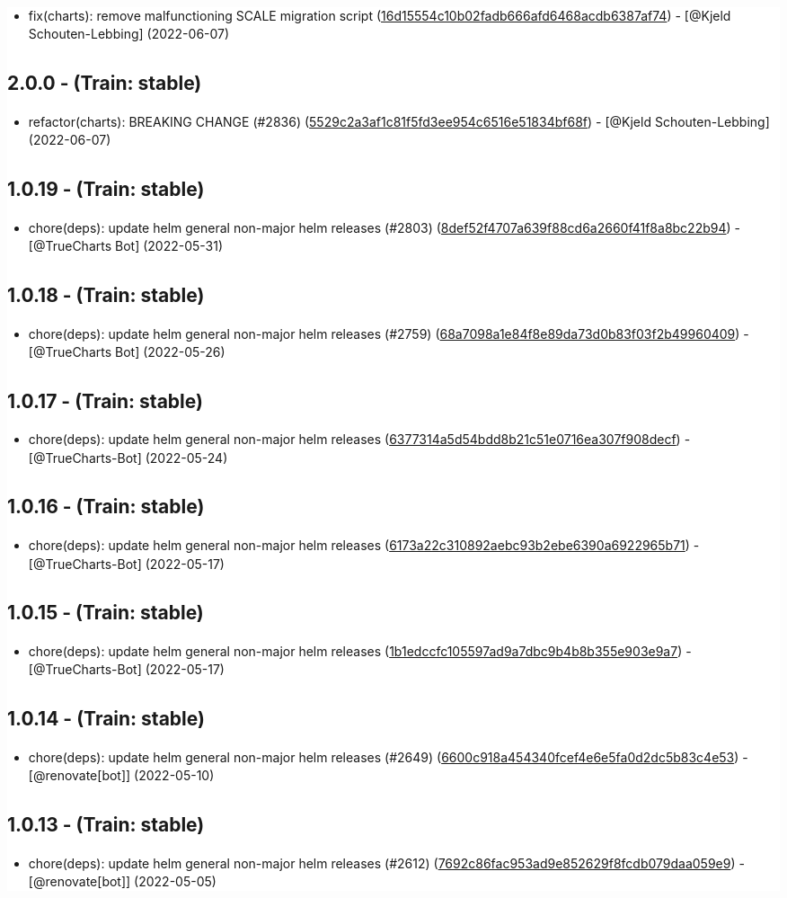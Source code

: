 - fix(charts): remove malfunctioning SCALE migration script ([16d15554c10b02fadb666afd6468acdb6387af74](https://github.com/truecharts/charts/commit/16d15554c10b02fadb666afd6468acdb6387af74)) - [@Kjeld Schouten-Lebbing] (2022-06-07)

## 2.0.0 - (Train: stable)

- refactor(charts): BREAKING CHANGE (#2836) ([5529c2a3af1c81f5fd3ee954c6516e51834bf68f](https://github.com/truecharts/charts/commit/5529c2a3af1c81f5fd3ee954c6516e51834bf68f)) - [@Kjeld Schouten-Lebbing] (2022-06-07)

## 1.0.19 - (Train: stable)

- chore(deps): update helm general non-major helm releases (#2803) ([8def52f4707a639f88cd6a2660f41f8a8bc22b94](https://github.com/truecharts/charts/commit/8def52f4707a639f88cd6a2660f41f8a8bc22b94)) - [@TrueCharts Bot] (2022-05-31)

## 1.0.18 - (Train: stable)

- chore(deps): update helm general non-major helm releases (#2759) ([68a7098a1e84f8e89da73d0b83f03f2b49960409](https://github.com/truecharts/charts/commit/68a7098a1e84f8e89da73d0b83f03f2b49960409)) - [@TrueCharts Bot] (2022-05-26)

## 1.0.17 - (Train: stable)

- chore(deps): update helm general non-major helm releases ([6377314a5d54bdd8b21c51e0716ea307f908decf](https://github.com/truecharts/charts/commit/6377314a5d54bdd8b21c51e0716ea307f908decf)) - [@TrueCharts-Bot] (2022-05-24)

## 1.0.16 - (Train: stable)

- chore(deps): update helm general non-major helm releases ([6173a22c310892aebc93b2ebe6390a6922965b71](https://github.com/truecharts/charts/commit/6173a22c310892aebc93b2ebe6390a6922965b71)) - [@TrueCharts-Bot] (2022-05-17)

## 1.0.15 - (Train: stable)

- chore(deps): update helm general non-major helm releases ([1b1edccfc105597ad9a7dbc9b4b8b355e903e9a7](https://github.com/truecharts/charts/commit/1b1edccfc105597ad9a7dbc9b4b8b355e903e9a7)) - [@TrueCharts-Bot] (2022-05-17)

## 1.0.14 - (Train: stable)

- chore(deps): update helm general non-major helm releases (#2649) ([6600c918a454340fcef4e6e5fa0d2dc5b83c4e53](https://github.com/truecharts/charts/commit/6600c918a454340fcef4e6e5fa0d2dc5b83c4e53)) - [@renovate[bot]] (2022-05-10)

## 1.0.13 - (Train: stable)

- chore(deps): update helm general non-major helm releases (#2612) ([7692c86fac953ad9e852629f8fcdb079daa059e9](https://github.com/truecharts/charts/commit/7692c86fac953ad9e852629f8fcdb079daa059e9)) - [@renovate[bot]] (2022-05-05)
